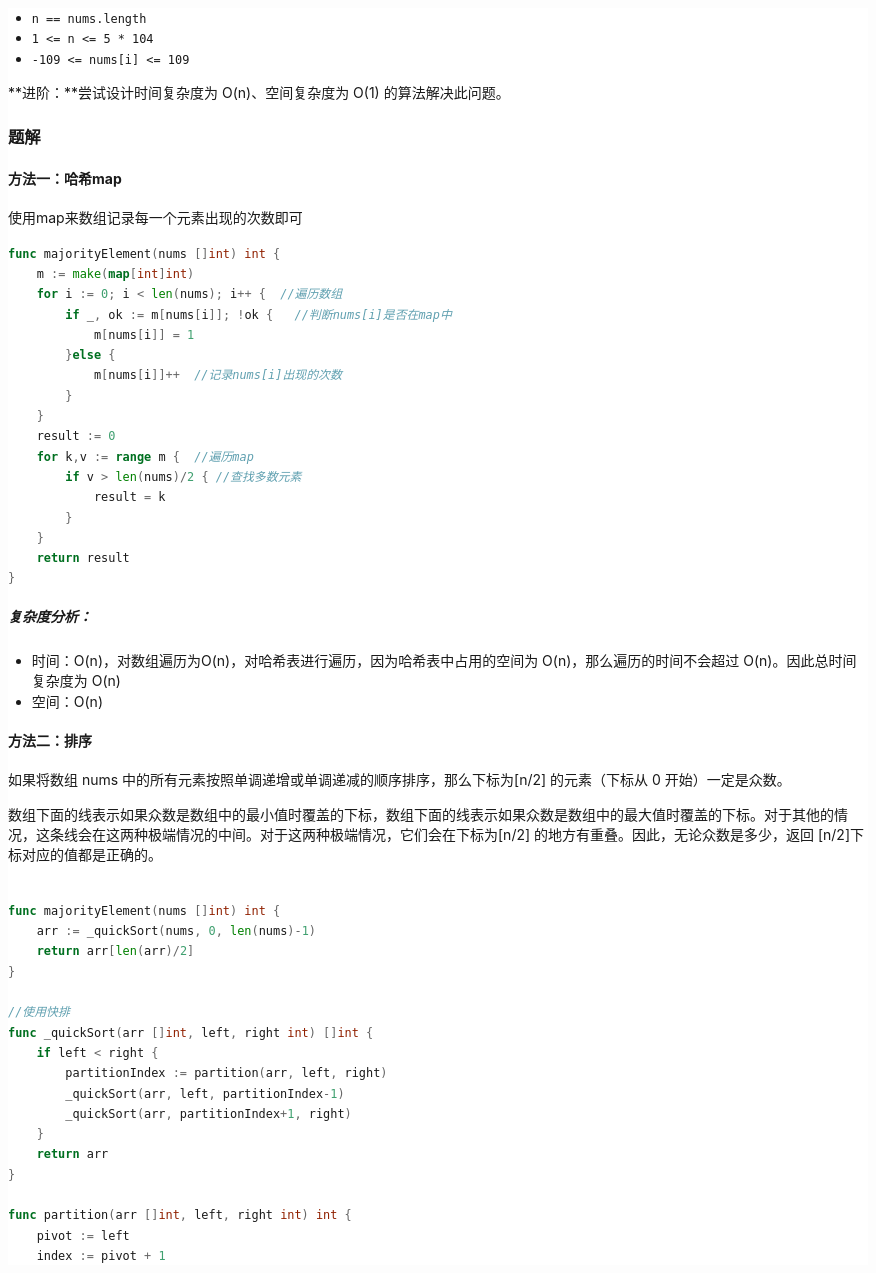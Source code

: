 - `n == nums.length`
- `1 <= n <= 5 * 104`
- `-109 <= nums[i] <= 109`

 

**进阶：**尝试设计时间复杂度为 O(n)、空间复杂度为 O(1) 的算法解决此问题。

### 题解

#### 方法一：哈希map

使用map来数组记录每一个元素出现的次数即可

```go
func majorityElement(nums []int) int {
    m := make(map[int]int)
    for i := 0; i < len(nums); i++ {  //遍历数组
        if _, ok := m[nums[i]]; !ok {   //判断nums[i]是否在map中
            m[nums[i]] = 1  
        }else {
            m[nums[i]]++  //记录nums[i]出现的次数
        }
    }
    result := 0
    for k,v := range m {  //遍历map
        if v > len(nums)/2 { //查找多数元素
            result = k
        }
    }
    return result
}
```

##### 复杂度分析：

* 时间：O(n)，对数组遍历为O(n)，对哈希表进行遍历，因为哈希表中占用的空间为 O(n)，那么遍历的时间不会超过 O(n)。因此总时间复杂度为 O(n)
* 空间：O(n)



#### 方法二：排序

如果将数组 nums 中的所有元素按照单调递增或单调递减的顺序排序，那么下标为[n/2] 的元素（下标从 0 开始）一定是众数。

数组下面的线表示如果众数是数组中的最小值时覆盖的下标，数组下面的线表示如果众数是数组中的最大值时覆盖的下标。对于其他的情况，这条线会在这两种极端情况的中间。对于这两种极端情况，它们会在下标为[n/2] 的地方有重叠。因此，无论众数是多少，返回 [n/2]下标对应的值都是正确的。

```go

func majorityElement(nums []int) int {
    arr := _quickSort(nums, 0, len(nums)-1)
    return arr[len(arr)/2]
}

//使用快排
func _quickSort(arr []int, left, right int) []int {
	if left < right {
		partitionIndex := partition(arr, left, right)
		_quickSort(arr, left, partitionIndex-1)
		_quickSort(arr, partitionIndex+1, right)
	}
	return arr
}

func partition(arr []int, left, right int) int {
	pivot := left
	index := pivot + 1

```